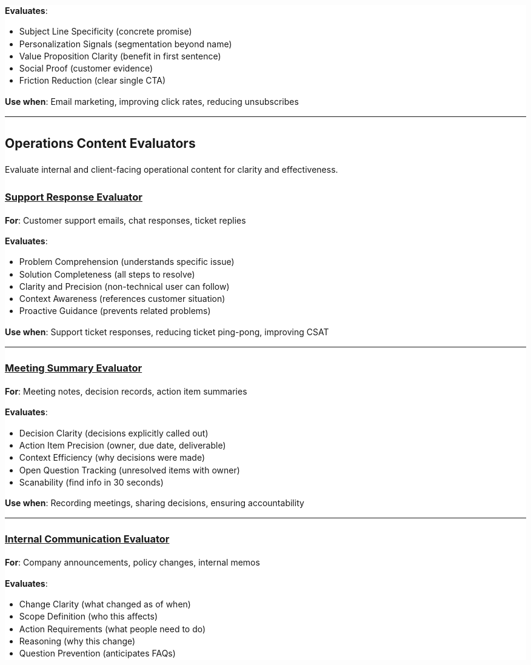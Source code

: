 **Evaluates**:
- Subject Line Specificity (concrete promise)
- Personalization Signals (segmentation beyond name)
- Value Proposition Clarity (benefit in first sentence)
- Social Proof (customer evidence)
- Friction Reduction (clear single CTA)

**Use when**: Email marketing, improving click rates, reducing unsubscribes

---

## Operations Content Evaluators

Evaluate internal and client-facing operational content for clarity and effectiveness.

### [Support Response Evaluator](operations/support-response-evaluator.md)
**For**: Customer support emails, chat responses, ticket replies

**Evaluates**:
- Problem Comprehension (understands specific issue)
- Solution Completeness (all steps to resolve)
- Clarity and Precision (non-technical user can follow)
- Context Awareness (references customer situation)
- Proactive Guidance (prevents related problems)

**Use when**: Support ticket responses, reducing ticket ping-pong, improving CSAT

---

### [Meeting Summary Evaluator](operations/meeting-summary-evaluator.md)
**For**: Meeting notes, decision records, action item summaries

**Evaluates**:
- Decision Clarity (decisions explicitly called out)
- Action Item Precision (owner, due date, deliverable)
- Context Efficiency (why decisions were made)
- Open Question Tracking (unresolved items with owner)
- Scanability (find info in 30 seconds)

**Use when**: Recording meetings, sharing decisions, ensuring accountability

---

### [Internal Communication Evaluator](operations/internal-communication-evaluator.md)
**For**: Company announcements, policy changes, internal memos

**Evaluates**:
- Change Clarity (what changed as of when)
- Scope Definition (who this affects)
- Action Requirements (what people need to do)
- Reasoning (why this change)
- Question Prevention (anticipates FAQs)
